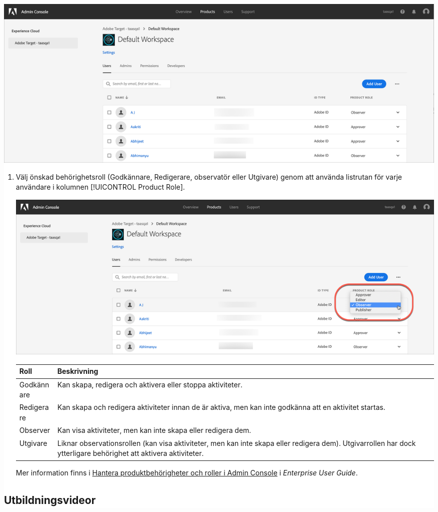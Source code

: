    ![konfigurationsanvändare](/help/administrating-target/c-user-management/c-user-management/assets/configuration_users-new-publisher.png)

1. Välj önskad behörighetsroll (Godkännare, Redigerare, observatör eller Utgivare) genom att använda listrutan för varje användare i kolumnen [!UICONTROL Product Role].

   ![Listruta för produktroll](/help/administrating-target/c-user-management/c-user-management/assets/product-role-new.png)

   | Roll | Beskrivning |
   |--- |--- |
   | Godkännare | Kan skapa, redigera och aktivera eller stoppa aktiviteter. |
   | Redigerare | Kan skapa och redigera aktiviteter innan de är aktiva, men kan inte godkänna att en aktivitet startas. |
   | Observer | Kan visa aktiviteter, men kan inte skapa eller redigera dem. |
   | Utgivare | Liknar observationsrollen (kan visa aktiviteter, men kan inte skapa eller redigera dem). Utgivarrollen har dock ytterligare behörighet att aktivera aktiviteter. |

   Mer information finns i [Hantera produktbehörigheter och roller i Admin Console](https://helpx.adobe.com/enterprise/help/manage-permissions-and-roles.html) i *Enterprise User Guide*.

## Utbildningsvideor
